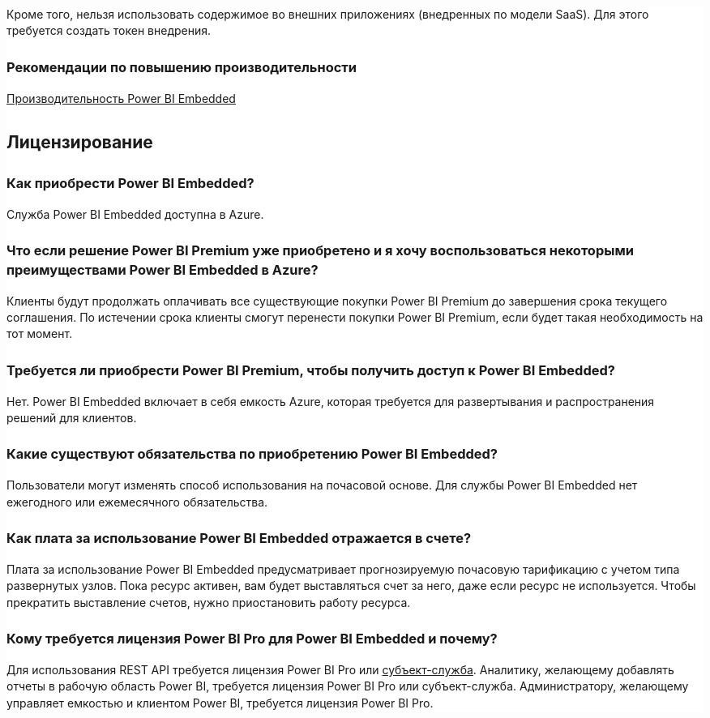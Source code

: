 Кроме того, нельзя использовать содержимое во внешних приложениях (внедренных по модели SaaS). Для этого требуется создать токен внедрения.

### <a name="what-are-the-best-practices-to-improve-performance"></a>Рекомендации по повышению производительности

[Производительность Power BI Embedded](embedded-performance-best-practices.md)

## <a name="licensing"></a>Лицензирование

### <a name="how-do-i-purchase-power-bi-embedded"></a>Как приобрести Power BI Embedded?

Служба Power BI Embedded доступна в Azure.

### <a name="what-happens-if-i-already-purchased-power-bi-premium-and-now-i-want-some-power-bi-embedded-in-azure-benefits"></a>Что если решение Power BI Premium уже приобретено и я хочу воспользоваться некоторыми преимуществами Power BI Embedded в Azure?

Клиенты будут продолжать оплачивать все существующие покупки Power BI Premium до завершения срока текущего соглашения. По истечении срока клиенты смогут перенести покупки Power BI Premium, если будет такая необходимость на тот момент.

### <a name="do-i-still-have-to-buy-power-bi-premium-to-get-access-to-power-bi-embedded"></a>Требуется ли приобрести Power BI Premium, чтобы получить доступ к Power BI Embedded?

Нет. Power BI Embedded включает в себя емкость Azure, которая требуется для развертывания и распространения решений для клиентов.

### <a name="whats-the-purchase-commitment-for-power-bi-embedded"></a>Какие существуют обязательства по приобретению Power BI Embedded?

Пользователи могут изменять способ использования на почасовой основе. Для службы Power BI Embedded нет ежегодного или ежемесячного обязательства.

### <a name="how-does-the-usage-of-power-bi-embedded-show-up-on-my-bill"></a>Как плата за использование Power BI Embedded отражается в счете?

Плата за использование Power BI Embedded предусматривает прогнозируемую почасовую тарификацию с учетом типа развернутых узлов. Пока ресурс активен, вам будет выставляться счет за него, даже если ресурс не используется. Чтобы прекратить выставление счетов, нужно приостановить работу ресурса.

### <a name="who-needs-a-power-bi-pro-license-for-power-bi-embedded-and-why"></a>Кому требуется лицензия Power BI Pro для Power BI Embedded и почему?

Для использования REST API требуется лицензия Power BI Pro или [субъект-служба](embed-service-principal.md). Аналитику, желающему добавлять отчеты в рабочую область Power BI, требуется лицензия Power BI Pro или субъект-служба. Администратору, желающему управляет емкостью и клиентом Power BI, требуется лицензия Power BI Pro.
